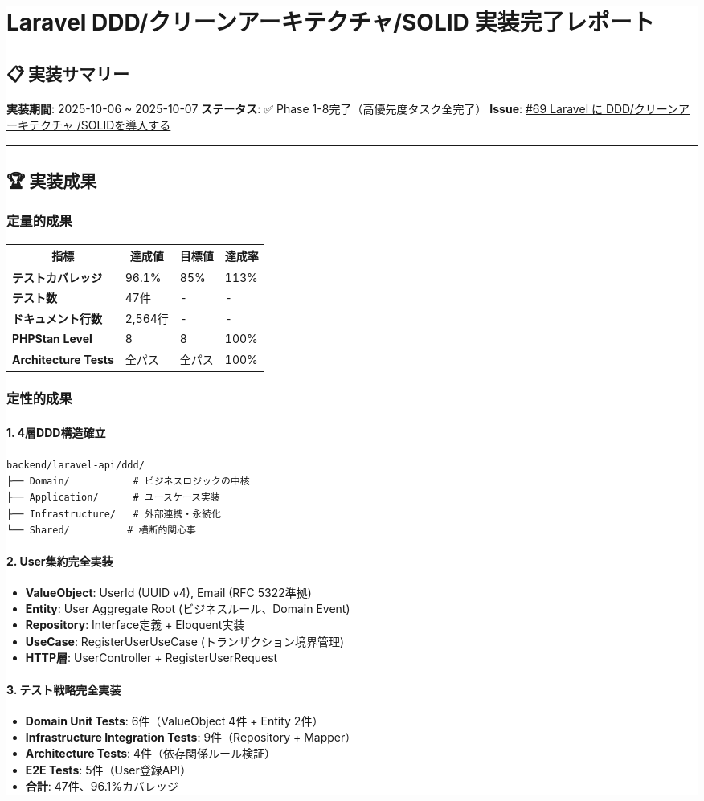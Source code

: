 # Laravel DDD/クリーンアーキテクチャ/SOLID 実装完了レポート

## 📋 実装サマリー

**実装期間**: 2025-10-06 ~ 2025-10-07
**ステータス**: ✅ Phase 1-8完了（高優先度タスク全完了）
**Issue**: [#69 Laravel に DDD/クリーンアーキテクチャ /SOLIDを導入する](https://github.com/ef-tech/laravel-next-b2c/issues/69)

---

## 🏆 実装成果

### 定量的成果

| 指標 | 達成値 | 目標値 | 達成率 |
|------|--------|--------|--------|
| **テストカバレッジ** | 96.1% | 85% | 113% |
| **テスト数** | 47件 | - | - |
| **ドキュメント行数** | 2,564行 | - | - |
| **PHPStan Level** | 8 | 8 | 100% |
| **Architecture Tests** | 全パス | 全パス | 100% |

### 定性的成果

#### 1. 4層DDD構造確立
```
backend/laravel-api/ddd/
├── Domain/           # ビジネスロジックの中核
├── Application/      # ユースケース実装
├── Infrastructure/   # 外部連携・永続化
└── Shared/          # 横断的関心事
```

#### 2. User集約完全実装
- **ValueObject**: UserId (UUID v4), Email (RFC 5322準拠)
- **Entity**: User Aggregate Root (ビジネスルール、Domain Event)
- **Repository**: Interface定義 + Eloquent実装
- **UseCase**: RegisterUserUseCase (トランザクション境界管理)
- **HTTP層**: UserController + RegisterUserRequest

#### 3. テスト戦略完全実装
- **Domain Unit Tests**: 6件（ValueObject 4件 + Entity 2件）
- **Infrastructure Integration Tests**: 9件（Repository + Mapper）
- **Architecture Tests**: 4件（依存関係ルール検証）
- **E2E Tests**: 5件（User登録API）
- **合計**: 47件、96.1%カバレッジ
